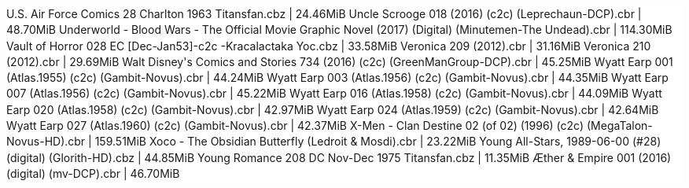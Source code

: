 U.S. Air Force Comics 28 Charlton 1963 Titansfan.cbz | 24.46MiB
Uncle Scrooge 018 (2016) (c2c) (Leprechaun-DCP).cbr | 48.70MiB
Underworld - Blood Wars - The Official Movie Graphic Novel (2017) (Digital) (Minutemen-The Undead).cbr | 114.30MiB
Vault of Horror 028 EC [Dec-Jan53]-c2c -Kracalactaka Yoc.cbz | 33.58MiB
Veronica 209 (2012).cbr | 31.16MiB
Veronica 210 (2012).cbr | 29.69MiB
Walt Disney's Comics and Stories 734 (2016) (c2c) (GreenManGroup-DCP).cbr | 45.25MiB
Wyatt Earp 001 (Atlas.1955) (c2c) (Gambit-Novus).cbr | 44.24MiB
Wyatt Earp 003 (Atlas.1956) (c2c) (Gambit-Novus).cbr | 44.35MiB
Wyatt Earp 007 (Atlas.1956) (c2c) (Gambit-Novus).cbr | 45.22MiB
Wyatt Earp 016 (Atlas.1958) (c2c) (Gambit-Novus).cbr | 44.09MiB
Wyatt Earp 020 (Atlas.1958) (c2c) (Gambit-Novus).cbr | 42.97MiB
Wyatt Earp 024 (Atlas.1959) (c2c) (Gambit-Novus).cbr | 42.64MiB
Wyatt Earp 027 (Atlas.1960) (c2c) (Gambit-Novus).cbr | 42.37MiB
X-Men - Clan Destine 02 (of 02) (1996) (c2c) (MegaTalon-Novus-HD).cbr | 159.51MiB
Xoco - The Obsidian Butterfly (Ledroit & Mosdi).cbr | 23.22MiB
Young All-Stars, 1989-06-00 (#28) (digital) (Glorith-HD).cbz | 44.85MiB
Young Romance 208 DC Nov-Dec 1975 Titansfan.cbz | 11.35MiB
Æther & Empire 001 (2016) (digital) (mv-DCP).cbr | 46.70MiB